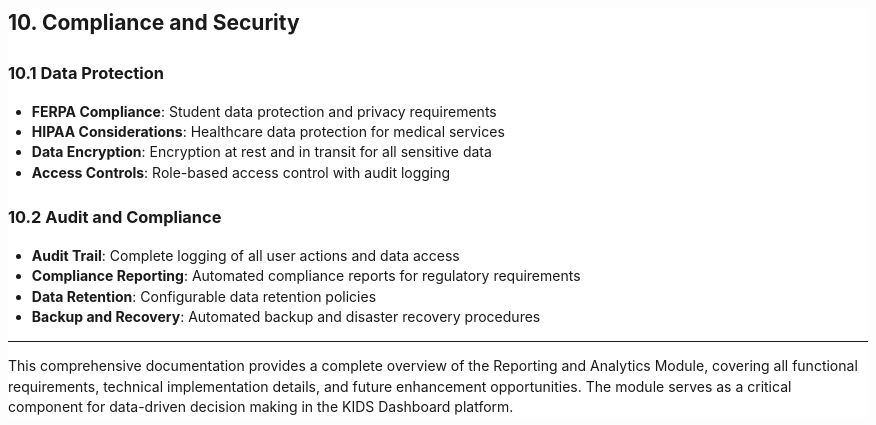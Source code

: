 
## 10. Compliance and Security

### 10.1 Data Protection
- **FERPA Compliance**: Student data protection and privacy requirements
- **HIPAA Considerations**: Healthcare data protection for medical services
- **Data Encryption**: Encryption at rest and in transit for all sensitive data
- **Access Controls**: Role-based access control with audit logging

### 10.2 Audit and Compliance
- **Audit Trail**: Complete logging of all user actions and data access
- **Compliance Reporting**: Automated compliance reports for regulatory requirements
- **Data Retention**: Configurable data retention policies
- **Backup and Recovery**: Automated backup and disaster recovery procedures

---

This comprehensive documentation provides a complete overview of the Reporting and Analytics Module, covering all functional requirements, technical implementation details, and future enhancement opportunities. The module serves as a critical component for data-driven decision making in the KIDS Dashboard platform. 